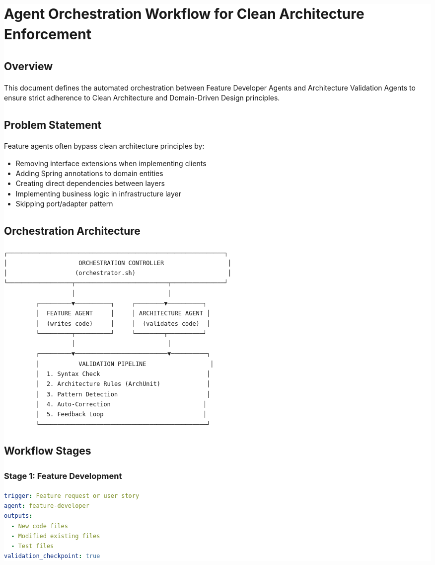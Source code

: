 # Agent Orchestration Workflow for Clean Architecture Enforcement

## Overview

This document defines the automated orchestration between Feature Developer Agents and Architecture Validation Agents to ensure strict adherence to Clean Architecture and Domain-Driven Design principles.

## Problem Statement

Feature agents often bypass clean architecture principles by:
- Removing interface extensions when implementing clients
- Adding Spring annotations to domain entities
- Creating direct dependencies between layers
- Implementing business logic in infrastructure layer
- Skipping port/adapter pattern

## Orchestration Architecture

```
┌─────────────────────────────────────────────────────────────┐
│                    ORCHESTRATION CONTROLLER                  │
│                   (orchestrator.sh)                          │
└──────────────────┬──────────────────────────┬───────────────┘
                   │                          │
         ┌─────────▼──────────┐     ┌────────▼──────────┐
         │  FEATURE AGENT     │     │ ARCHITECTURE AGENT │
         │  (writes code)     │     │  (validates code)  │
         └─────────┬──────────┘     └────────┬──────────┘
                   │                          │
         ┌─────────▼──────────────────────────▼──────────┐
         │           VALIDATION PIPELINE                  │
         │  1. Syntax Check                              │
         │  2. Architecture Rules (ArchUnit)             │
         │  3. Pattern Detection                         │
         │  4. Auto-Correction                          │
         │  5. Feedback Loop                            │
         └───────────────────────────────────────────────┘
```

## Workflow Stages

### Stage 1: Feature Development
```yaml
trigger: Feature request or user story
agent: feature-developer
outputs:
  - New code files
  - Modified existing files
  - Test files
validation_checkpoint: true
```
